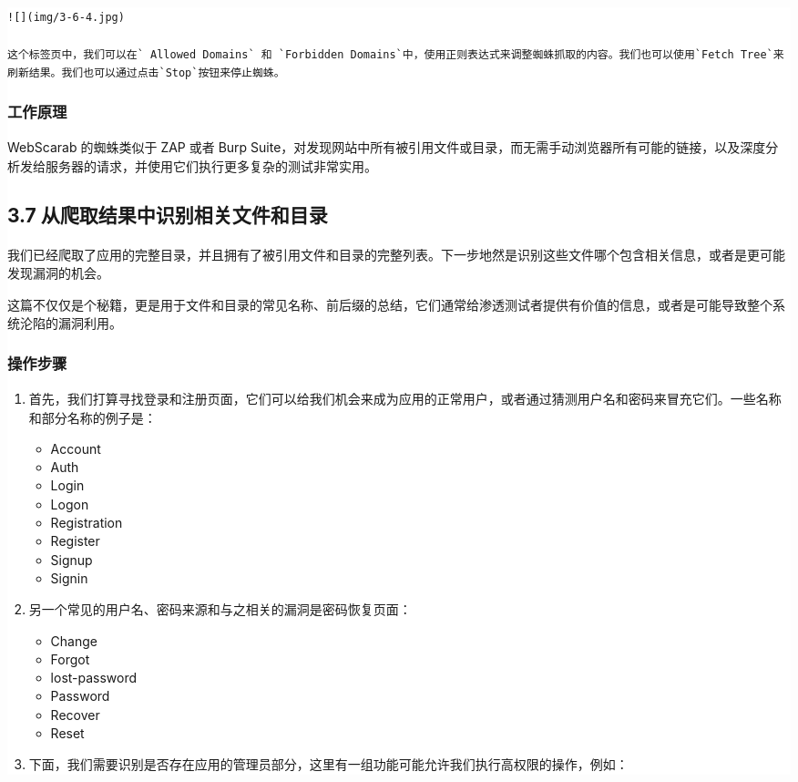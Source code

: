     ![](img/3-6-4.jpg)
    
    这个标签页中，我们可以在` Allowed Domains` 和 `Forbidden Domains`中，使用正则表达式来调整蜘蛛抓取的内容。我们也可以使用`Fetch Tree`来刷新结果。我们也可以通过点击`Stop`按钮来停止蜘蛛。
    
### 工作原理

WebScarab 的蜘蛛类似于 ZAP 或者 Burp Suite，对发现网站中所有被引用文件或目录，而无需手动浏览器所有可能的链接，以及深度分析发给服务器的请求，并使用它们执行更多复杂的测试非常实用。

## 3.7 从爬取结果中识别相关文件和目录

我们已经爬取了应用的完整目录，并且拥有了被引用文件和目录的完整列表。下一步地然是识别这些文件哪个包含相关信息，或者是更可能发现漏洞的机会。

这篇不仅仅是个秘籍，更是用于文件和目录的常见名称、前后缀的总结，它们通常给渗透测试者提供有价值的信息，或者是可能导致整个系统沦陷的漏洞利用。

### 操作步骤

1.  首先，我们打算寻找登录和注册页面，它们可以给我们机会来成为应用的正常用户，或者通过猜测用户名和密码来冒充它们。一些名称和部分名称的例子是：

    +   Account 
    +   Auth 
    +   Login 
    +   Logon 
    +   Registration 
    +   Register 
    +   Signup 
    +   Signin
    
2.  另一个常见的用户名、密码来源和与之相关的漏洞是密码恢复页面：

    +   Change 
    +   Forgot 
    +   lost-password 
    +   Password 
    +   Recover 
    +   Reset
    
3.  下面，我们需要识别是否存在应用的管理员部分，这里有一组功能可能允许我们执行高权限的操作，例如：
